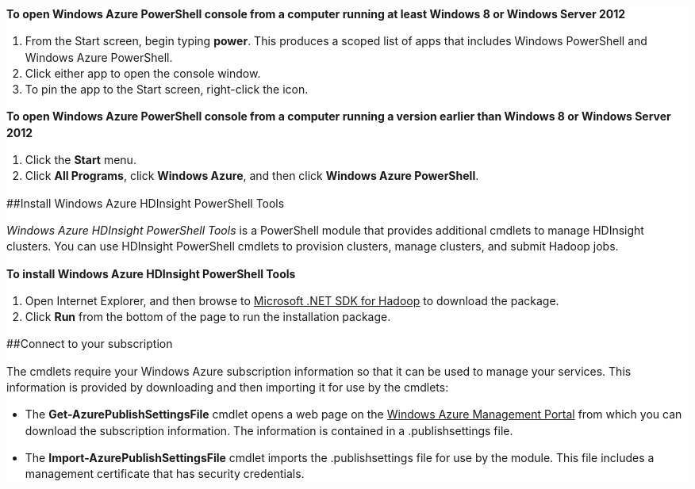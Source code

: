 **To open Windows Azure PowerShell console from a computer running at least Windows 8 or Windows Server 2012**

1. From the Start screen, begin typing **power**. This produces a scoped list of apps that includes Windows PowerShell and Windows Azure PowerShell. 
2. Click either app to open the console window. 
3. To pin the app to the Start screen, right-click the icon.

**To open Windows Azure PowerShell console from a computer running a version earlier than Windows 8 or Windows Server 2012**

1. Click the **Start** menu. 
2. Click **All Programs**, click **Windows Azure**, and then click **Windows Azure PowerShell**.

##<a id="hdinsight-cmdlets"></a>Install Windows Azure HDInsight PowerShell Tools

*Windows Azure HDInsight PowerShell Tools* is a PowerShell module that provides additional cmdlets to manage HDInsight clusters. You can use HDInsight PowerShell cmdlets to provision clusters, manage clusters, and submit Hadoop jobs. 


**To install Windows Azure HDInsight PowerShell Tools**

1. Open Internet Explorer, and then browse to [Microsoft .NET SDK for Hadoop][hdinsight-cmdlets-download] to download the package.
2. Click **Run** from the bottom of the page to run the installation package.

































##<a id="connect"></a>Connect to your subscription

The cmdlets require your Windows Azure subscription information so that it can be used to manage your services. This information is provided by downloading and then importing it for use by the cmdlets:

- The **Get-AzurePublishSettingsFile** cmdlet opens a web page on the [Windows Azure Management Portal][azure-management-portal] from which you can download the subscription information. The information is contained in a .publishsettings file.

- The **Import-AzurePublishSettingsFile** cmdlet imports the .publishsettings file for use by the module. This file includes a management certificate that has security credentials.


[stockoverflow]: http://go.microsoft.com/fwlink/?linkid=320213&clcid=0x409
[microsoft-web-platform-installer]: http://go.microsoft.com/fwlink/p/?linkid=320376&clcid=0x409
[hdinsight-cmdlets-download]: http://go.microsoft.com/fwlink/?LinkID=325563
[hdinsight-admin-powershell]: /en-us/manage/services/hdinsight/administer-hdinsight-powershell/
[hdinsight-provision]: /en-us/manage/services/hdinsight/provision-hdinsight-clusters/
[hdinsight-submit-jobs]: /en-us/manage/services/hdinsight/submit-hadoop-jobs-programmatically/
[azure-purchase-options]: https://www.windowsazure.com/en-us/pricing/purchase-options/
[azure-member-offers]: https://www.windowsazure.com/en-us/pricing/member-offers/
[azure-free-trial]: https://www.windowsazure.com/en-us/pricing/free-trial/
[azure-management-portal]: https://manage.windowsazure.com/
[azure-cmdlet-reference]: http://msdn.microsoft.com/en-us/library/windowsazure/jj554330.aspx
[azure-msdn-forum]: http://go.microsoft.com/fwlink/p/?linkid=320212&clcid=0x409
[powershell-download]: http://go.microsoft.com/fwlink/p/?linkid=320376 
[powershell-about-profiles]: http://go.microsoft.com/fwlink/?LinkID=113729
[powershell-how-to-install]: http://www.windowsazure.com/en-us/manage/install-and-configure-windows-powershell/
[powershell-repository]: https://github.com/WindowsAzure/azure-sdk-tools
[powershell-technet-script-center]: http://go.microsoft.com/fwlink/p/?linkid=320211&clcid=0x409
[powershell-scripting]: http://go.microsoft.com/fwlink/p/?linkid=320210&clcid=0x409
[powershell-running-scripts]: http://go.microsoft.com/fwlink/p/?linkid=320627&clcid=0x409
[powershell-run-script]: http://technet.microsoft.com/en-us/library/ee176949.aspx
